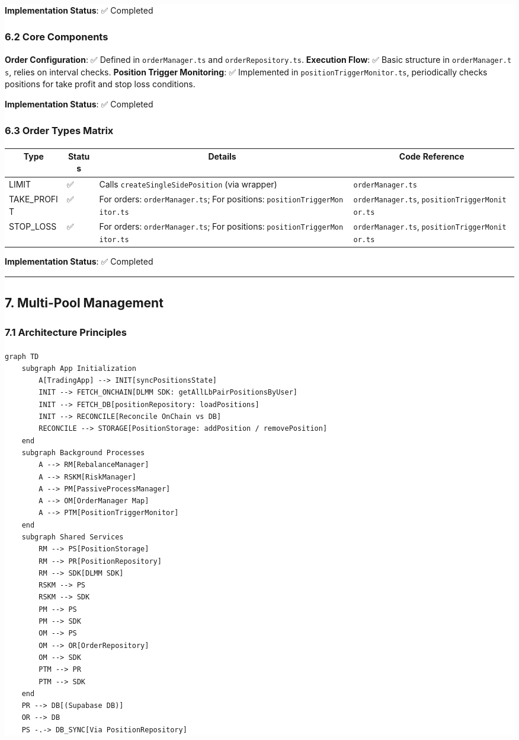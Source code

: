**Implementation Status**: ✅ Completed

### 6.2 Core Components
**Order Configuration**: ✅ Defined in `orderManager.ts` and `orderRepository.ts`.
**Execution Flow**: ✅ Basic structure in `orderManager.ts`, relies on interval checks.
**Position Trigger Monitoring**: ✅ Implemented in `positionTriggerMonitor.ts`, periodically checks positions for take profit and stop loss conditions.

**Implementation Status**: ✅ Completed

### 6.3 Order Types Matrix
| Type          | Status | Details                                       | Code Reference   |
|---------------|--------|-----------------------------------------------|------------------|
| LIMIT         | ✅      | Calls `createSingleSidePosition` (via wrapper) | `orderManager.ts` |
| TAKE_PROFIT   | ✅      | For orders: `orderManager.ts`; For positions: `positionTriggerMonitor.ts` | `orderManager.ts`, `positionTriggerMonitor.ts` |
| STOP_LOSS     | ✅      | For orders: `orderManager.ts`; For positions: `positionTriggerMonitor.ts` | `orderManager.ts`, `positionTriggerMonitor.ts` |

**Implementation Status**: ✅ Completed

---

## 7. Multi-Pool Management
### 7.1 Architecture Principles
```mermaid
graph TD
    subgraph App Initialization
        A[TradingApp] --> INIT[syncPositionsState]
        INIT --> FETCH_ONCHAIN[DLMM SDK: getAllLbPairPositionsByUser]
        INIT --> FETCH_DB[positionRepository: loadPositions]
        INIT --> RECONCILE[Reconcile OnChain vs DB]
        RECONCILE --> STORAGE[PositionStorage: addPosition / removePosition]
    end
    subgraph Background Processes
        A --> RM[RebalanceManager]
        A --> RSKM[RiskManager]
        A --> PM[PassiveProcessManager]
        A --> OM[OrderManager Map]
        A --> PTM[PositionTriggerMonitor]
    end
    subgraph Shared Services
        RM --> PS[PositionStorage]
        RM --> PR[PositionRepository]
        RM --> SDK[DLMM SDK]
        RSKM --> PS
        RSKM --> SDK
        PM --> PS
        PM --> SDK
        OM --> PS
        OM --> OR[OrderRepository]
        OM --> SDK
        PTM --> PR
        PTM --> SDK
    end
    PR --> DB[(Supabase DB)]
    OR --> DB
    PS -.-> DB_SYNC[Via PositionRepository]
```
